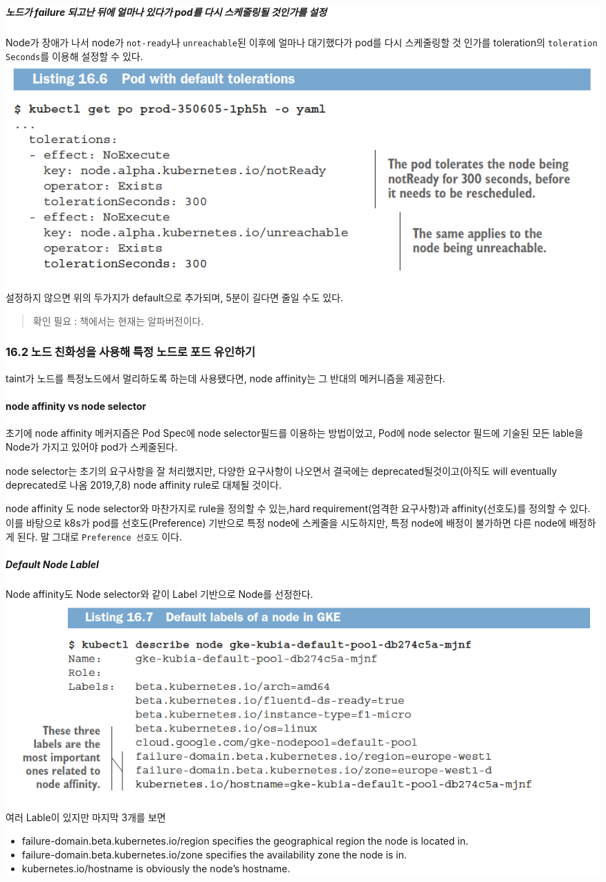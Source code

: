 ##### 노드가 failure 되고난 뒤에 얼마나 있다가 pod를 다시 스케줄링될 것인가를 설정
Node가 장애가 나서 node가 `not-ready`나 `unreachable`된 이후에 얼마나 대기했다가 pod를 다시 스케줄링할 것 인가를 toleration의 `tolerationSeconds`를 이용해 설정할 수 있다. 
![](img/6.png)

설정하지 않으면 위의 두가지가 default으로 추가되며, 5분이 길다면 줄일 수도 있다. 

> 확인 필요 : 책에서는 현재는 알파버전이다. 


### 16.2 노드 친화성을 사용해 특정 노드로 포드 유인하기
taint가 노드를 특정노드에서 멀리하도록 하는데 사용됐다면, node affinity는 그 반대의 메커니즘을 제공한다. 

#### node affinity vs node selector
초기에 node affinity 메커지즘은 Pod Spec에 node selector필드를 이용하는 방법이었고, Pod에 node selector 필드에 기술된 모든 lable을 Node가 가지고 있어야 pod가 스케줄된다. 

node selector는 초기의 요구사항을 잘 처리했지만, 다양한 요구사항이 나오면서 결국에는 deprecated될것이고(아직도 will eventually deprecated로 나옴 2019,7,8) node affinity rule로 대체될 것이다. 

node affinity 도 node selector와 마찬가지로 rule을 정의할 수 있는,hard requirement(엄격한 요구사항)과 affinity(선호도)를 정의할 수 있다. 
이를 바탕으로 k8s가 pod를 선호도(Preference) 기반으로 특정 node에 스케줄을 시도하지만, 특정 node에 배정이 불가하면 다른 node에 배정하게 된다. 말 그대로 `Preference 선호도` 이다. 

##### Default Node Lablel
Node affinity도 Node selector와 같이 Label 기반으로 Node를 선정한다. 
![](img/2-1.png)
여러 Lable이 있지만 마지막 3개를 보면
 - failure-domain.beta.kubernetes.io/region specifies the geographical region
the node is located in.
 - failure-domain.beta.kubernetes.io/zone specifies the availability zone the
node is in.
 - kubernetes.io/hostname is obviously the node’s hostname.